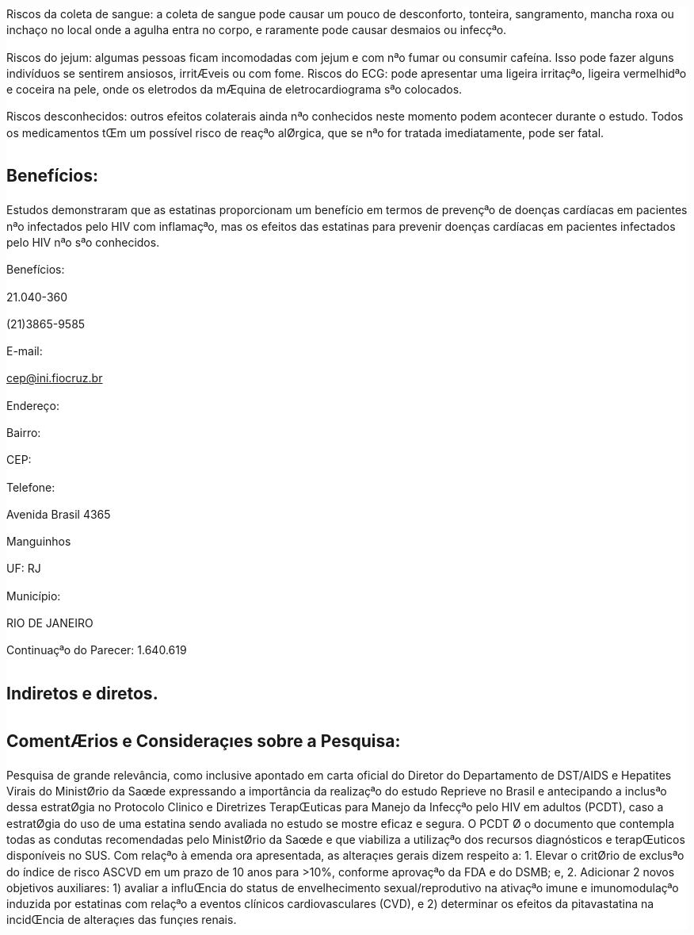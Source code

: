 Riscos da coleta de sangue: a coleta de sangue pode causar um pouco de desconforto, tonteira, sangramento, mancha roxa ou inchaço no local onde a agulha entra no corpo, e raramente pode causar desmaios ou infecçªo.

Riscos do jejum: algumas pessoas ficam incomodadas com jejum e com nªo fumar ou consumir cafeína. Isso pode fazer alguns indivíduos se sentirem ansiosos, irritÆveis ou com fome. Riscos do ECG: pode apresentar uma ligeira irritaçªo, ligeira vermelhidªo e coceira na pele, onde os eletrodos da mÆquina de eletrocardiograma sªo colocados.

Riscos desconhecidos: outros efeitos colaterais ainda nªo conhecidos neste momento podem acontecer durante o estudo. Todos os medicamentos tŒm um possível risco de reaçªo alØrgica, que se nªo for tratada imediatamente, pode ser fatal.

## Benefícios:

Estudos demonstraram que as estatinas proporcionam um benefício em termos de prevençªo de doenças cardíacas em pacientes nªo infectados pelo HIV com inflamaçªo, mas os efeitos das estatinas para prevenir doenças cardíacas em pacientes infectados pelo HIV nªo sªo conhecidos.

Benefícios:

21.040-360

(21)3865-9585

E-mail:

cep@ini.fiocruz.br

Endereço:

Bairro:

CEP:

Telefone:

Avenida Brasil 4365

Manguinhos

UF: RJ

Município:

RIO DE JANEIRO

Continuaçªo do Parecer: 1.640.619

## Indiretos e diretos.

## ComentÆrios e Consideraçıes sobre a Pesquisa:

Pesquisa de grande relevância, como inclusive apontado em carta oficial do Diretor do Departamento de DST/AIDS e Hepatites Virais do MinistØrio da Saœde expressando a importância da realizaçªo do estudo Reprieve no Brasil e antecipando a inclusªo dessa estratØgia no Protocolo Clinico e Diretrizes TerapŒuticas para Manejo da Infecçªo pelo HIV em adultos (PCDT), caso a estratØgia do uso de uma estatina sendo avaliada no estudo se mostre eficaz e segura. O PCDT Ø o documento que contempla todas as condutas recomendadas pelo MinistØrio da Saœde e que viabiliza a utilizaçªo dos recursos diagnósticos e terapŒuticos disponíveis no SUS. Com relaçªo à emenda ora apresentada, as alteraçıes gerais dizem respeito a: 1. Elevar o critØrio de exclusªo do índice de risco ASCVD em um prazo de 10 anos para &gt;10%, conforme aprovaçªo da FDA e do DSMB; e, 2. Adicionar 2 novos objetivos auxiliares: 1) avaliar a influŒncia do status de envelhecimento sexual/reprodutivo na ativaçªo imune e imunomodulaçªo induzida por estatinas com relaçªo a eventos clínicos cardiovasculares (CVD), e 2) determinar os efeitos da pitavastatina na incidŒncia de alteraçıes das funçıes renais.
